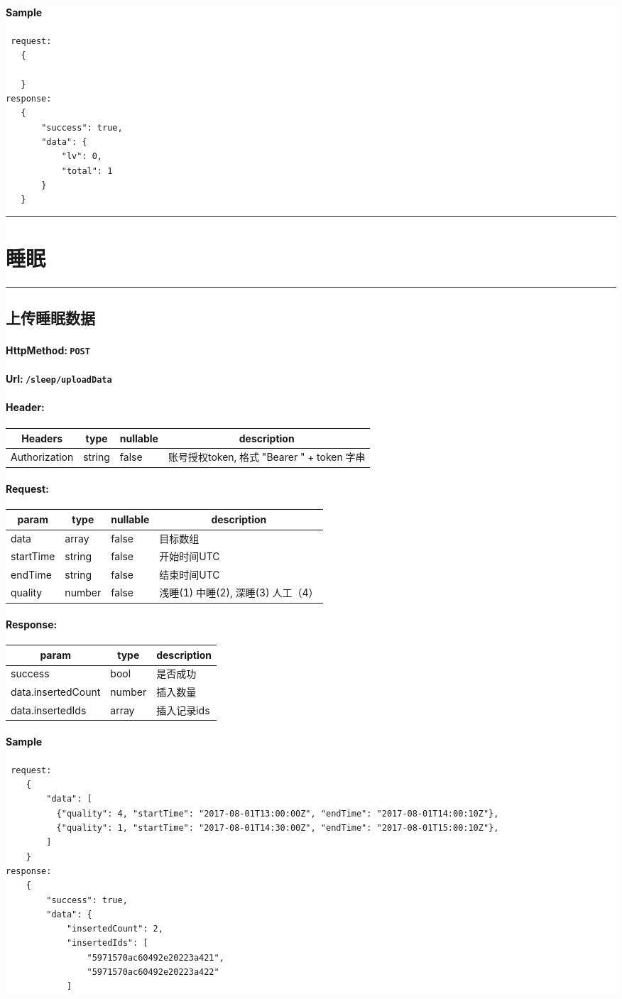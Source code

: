 #### Sample
```
 request:
   {
      
   }
response:
   {
       "success": true,
       "data": {
           "lv": 0,
           "total": 1
       }
   }
  ``` 

***
# 睡眠
***
 
## 上传睡眠数据
> 
#### HttpMethod: `POST`
#### Url: `/sleep/uploadData`
#### Header: 
Headers       |type       |nullable   |description
------------|-----------|-----------|-----------
Authorization      |string        |false      | 账号授权token, 格式 "Bearer " + token 字串
#### Request: 
param       |type       |nullable   |description
------------|-----------|-----------|-----------
data        |array      |false      | 目标数组
startTime   |string     |false      | 开始时间UTC 
endTime     |string     |false      | 结束时间UTC 
quality     |number     |false      | 浅睡(1) 中睡(2), 深睡(3) 人工（4）
#### Response:
param|type|description
-|-|-
success|bool|是否成功
data.insertedCount|number| 插入数量
data.insertedIds|array| 插入记录ids 
#### Sample
```
 request:
    {
        "data": [
          {"quality": 4, "startTime": "2017-08-01T13:00:00Z", "endTime": "2017-08-01T14:00:10Z"},
          {"quality": 1, "startTime": "2017-08-01T14:30:00Z", "endTime": "2017-08-01T15:00:10Z"},
        ]
    }
response:
    {
        "success": true,
        "data": {
            "insertedCount": 2,
            "insertedIds": [
                "5971570ac60492e20223a421",
                "5971570ac60492e20223a422"
            ]
```